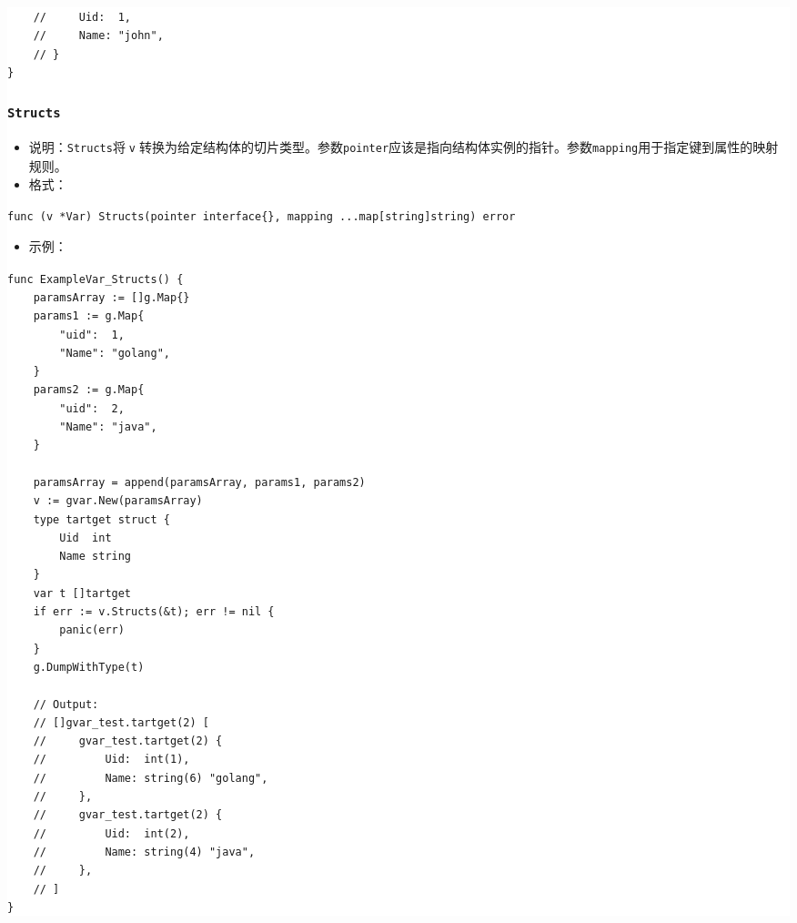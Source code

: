 ```
  	//     Uid:  1,
  	//     Name: "john",
  	// }
}
```


### `Structs`

- 说明：`Structs`将 `v` 转换为给定结构体的切片类型。参数`pointer`应该是指向结构体实例的指针。参数`mapping`用于指定键到属性的映射规则。
- 格式：









```
func (v *Var) Structs(pointer interface{}, mapping ...map[string]string) error
```

- 示例：









```
func ExampleVar_Structs() {
  	paramsArray := []g.Map{}
  	params1 := g.Map{
  		"uid":  1,
  		"Name": "golang",
  	}
  	params2 := g.Map{
  		"uid":  2,
  		"Name": "java",
  	}

  	paramsArray = append(paramsArray, params1, params2)
  	v := gvar.New(paramsArray)
  	type tartget struct {
  		Uid  int
  		Name string
  	}
  	var t []tartget
  	if err := v.Structs(&t); err != nil {
  		panic(err)
  	}
  	g.DumpWithType(t)

  	// Output:
  	// []gvar_test.tartget(2) [
  	//     gvar_test.tartget(2) {
  	//         Uid:  int(1),
  	//         Name: string(6) "golang",
  	//     },
  	//     gvar_test.tartget(2) {
  	//         Uid:  int(2),
  	//         Name: string(4) "java",
  	//     },
  	// ]
}
```

